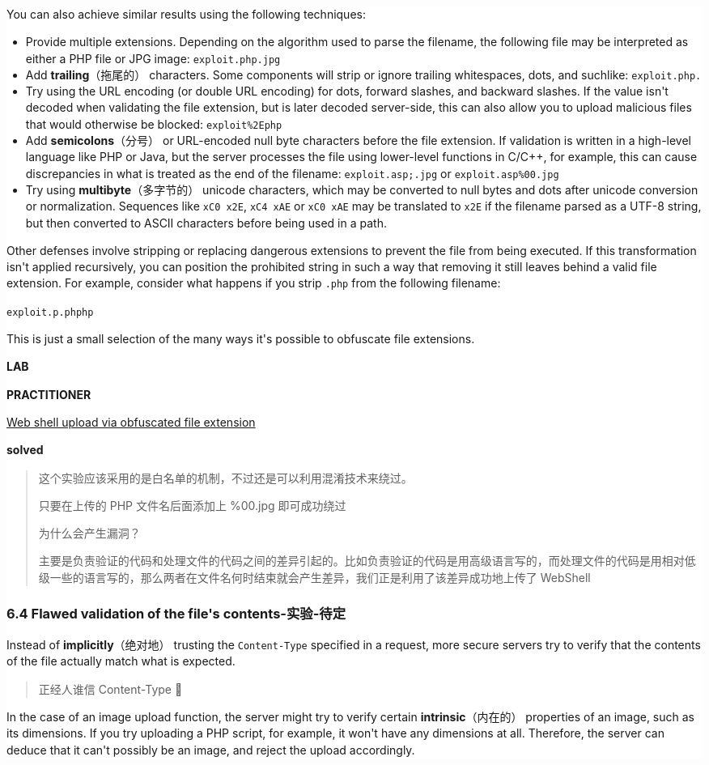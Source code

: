 You can also achieve similar results using the following techniques:

- Provide multiple extensions. Depending on the algorithm used to parse the filename, the following file may be interpreted as either a PHP file or JPG image: `exploit.php.jpg`
- Add **trailing**（拖尾的） characters. Some components will strip or ignore trailing whitespaces, dots, and suchlike: `exploit.php.`
- Try using the URL encoding (or double URL encoding) for dots, forward slashes, and backward slashes. If the value isn't decoded when validating the file extension, but is later decoded server-side, this can also allow you to upload malicious files that would otherwise be blocked: `exploit%2Ephp`
- Add **semicolons**（分号） or URL-encoded null byte characters before the file extension. If validation is written in a high-level language like PHP or Java, but the server processes the file using lower-level functions in C/C++, for example, this can cause discrepancies in what is treated as the end of the filename: `exploit.asp;.jpg` or `exploit.asp%00.jpg`
- Try using **multibyte**（多字节的） unicode characters, which may be converted to null bytes and dots after unicode conversion or normalization. Sequences like `xC0 x2E`, `xC4 xAE` or `xC0 xAE` may be translated to `x2E` if the filename parsed as a UTF-8 string, but then converted to ASCII characters before being used in a path.

Other defenses involve stripping or replacing dangerous extensions to prevent the file from being executed. If this transformation isn't applied recursively, you can position the prohibited string in such a way that removing it still leaves behind a valid file extension. For example, consider what happens if you strip `.php` from the following filename:

```http
exploit.p.phphp
```

This is just a small selection of the many ways it's possible to obfuscate file extensions.

**LAB**

**PRACTITIONER**

[Web shell upload via obfuscated file extension](https://portswigger.net/web-security/file-upload/lab-file-upload-web-shell-upload-via-obfuscated-file-extension)

**solved**

> 这个实验应该采用的是白名单的机制，不过还是可以利用混淆技术来绕过。
>
> 只要在上传的 PHP 文件名后面添加上 %00.jpg 即可成功绕过
>
> 为什么会产生漏洞？
>
> 主要是负责验证的代码和处理文件的代码之间的差异引起的。比如负责验证的代码是用高级语言写的，而处理文件的代码是用相对低级一些的语言写的，那么两者在文件名何时结束就会产生差异，我们正是利用了该差异成功地上传了 WebShell
>
> 

### 6.4 Flawed validation of the file's contents-实验-待定

Instead of **implicitly**（绝对地） trusting the `Content-Type` specified in a request, more secure servers try to verify that the contents of the file actually match what is expected.

> 正经人谁信 Content-Type 🤭

In the case of an image upload function, the server might try to verify certain **intrinsic**（内在的） properties of an image, such as its dimensions. If you try uploading a PHP script, for example, it won't have any dimensions at all. Therefore, the server can deduce that it can't possibly be an image, and reject the upload accordingly.
